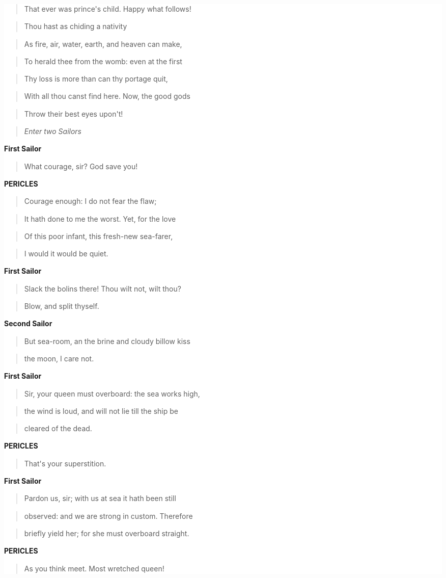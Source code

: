 > That ever was prince's child. Happy what follows!  

> Thou hast as chiding a nativity  

> As fire, air, water, earth, and heaven can make,  

> To herald thee from the womb: even at the first  

> Thy loss is more than can thy portage quit,  

> With all thou canst find here. Now, the good gods  

> Throw their best eyes upon't!  

> *Enter two Sailors*

**First Sailor**

> What courage, sir? God save you!  

**PERICLES**

> Courage enough: I do not fear the flaw;  

> It hath done to me the worst. Yet, for the love  

> Of this poor infant, this fresh-new sea-farer,  

> I would it would be quiet.  

**First Sailor**

> Slack the bolins there! Thou wilt not, wilt thou?  

> Blow, and split thyself.  

**Second Sailor**

> But sea-room, an the brine and cloudy billow kiss  

> the moon, I care not.  

**First Sailor**

> Sir, your queen must overboard: the sea works high,  

> the wind is loud, and will not lie till the ship be  

> cleared of the dead.  

**PERICLES**

> That's your superstition.  

**First Sailor**

> Pardon us, sir; with us at sea it hath been still  

> observed: and we are strong in custom. Therefore  

> briefly yield her; for she must overboard straight.  

**PERICLES**

> As you think meet. Most wretched queen!  

